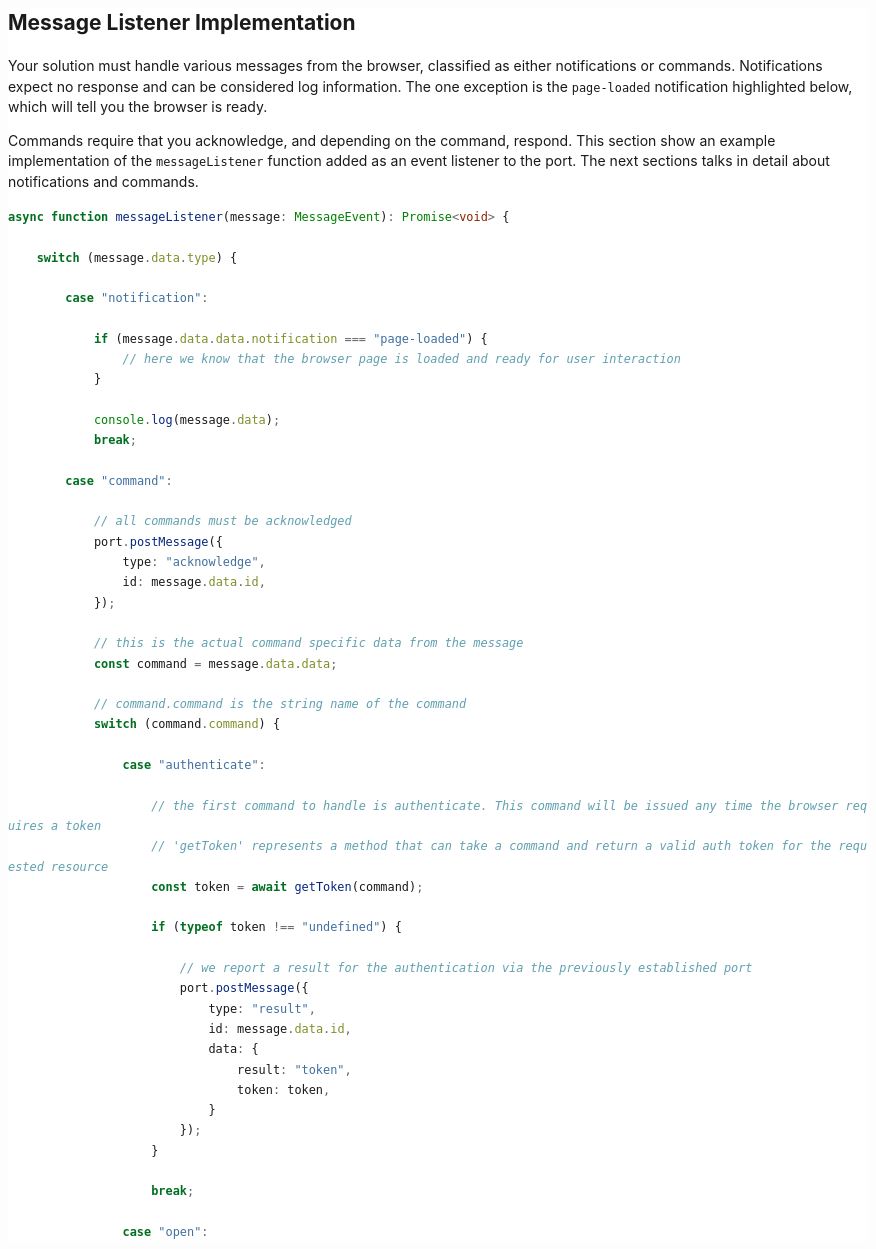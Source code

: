 
## Message Listener Implementation

Your solution must handle various messages from the browser, classified as either notifications or commands. Notifications expect no response and can be considered log information. The one exception is the `page-loaded` notification highlighted below, which will tell you the browser is ready.

Commands require that you acknowledge, and depending on the command, respond. This section show an example implementation of the `messageListener` function added as an event listener to the port. The next sections talks in detail about notifications and commands.

```TypeScript
async function messageListener(message: MessageEvent): Promise<void> {

    switch (message.data.type) {

        case "notification":

            if (message.data.data.notification === "page-loaded") {
                // here we know that the browser page is loaded and ready for user interaction
            }

            console.log(message.data);
            break;

        case "command":

            // all commands must be acknowledged
            port.postMessage({
                type: "acknowledge",
                id: message.data.id,
            });

            // this is the actual command specific data from the message
            const command = message.data.data;

            // command.command is the string name of the command
            switch (command.command) {

                case "authenticate":

                    // the first command to handle is authenticate. This command will be issued any time the browser requires a token
                    // 'getToken' represents a method that can take a command and return a valid auth token for the requested resource
                    const token = await getToken(command);

                    if (typeof token !== "undefined") {

                        // we report a result for the authentication via the previously established port
                        port.postMessage({
                            type: "result",
                            id: message.data.id,
                            data: {
                                result: "token",
                                token: token,
                            }
                        });
                    }

                    break;

                case "open":
```